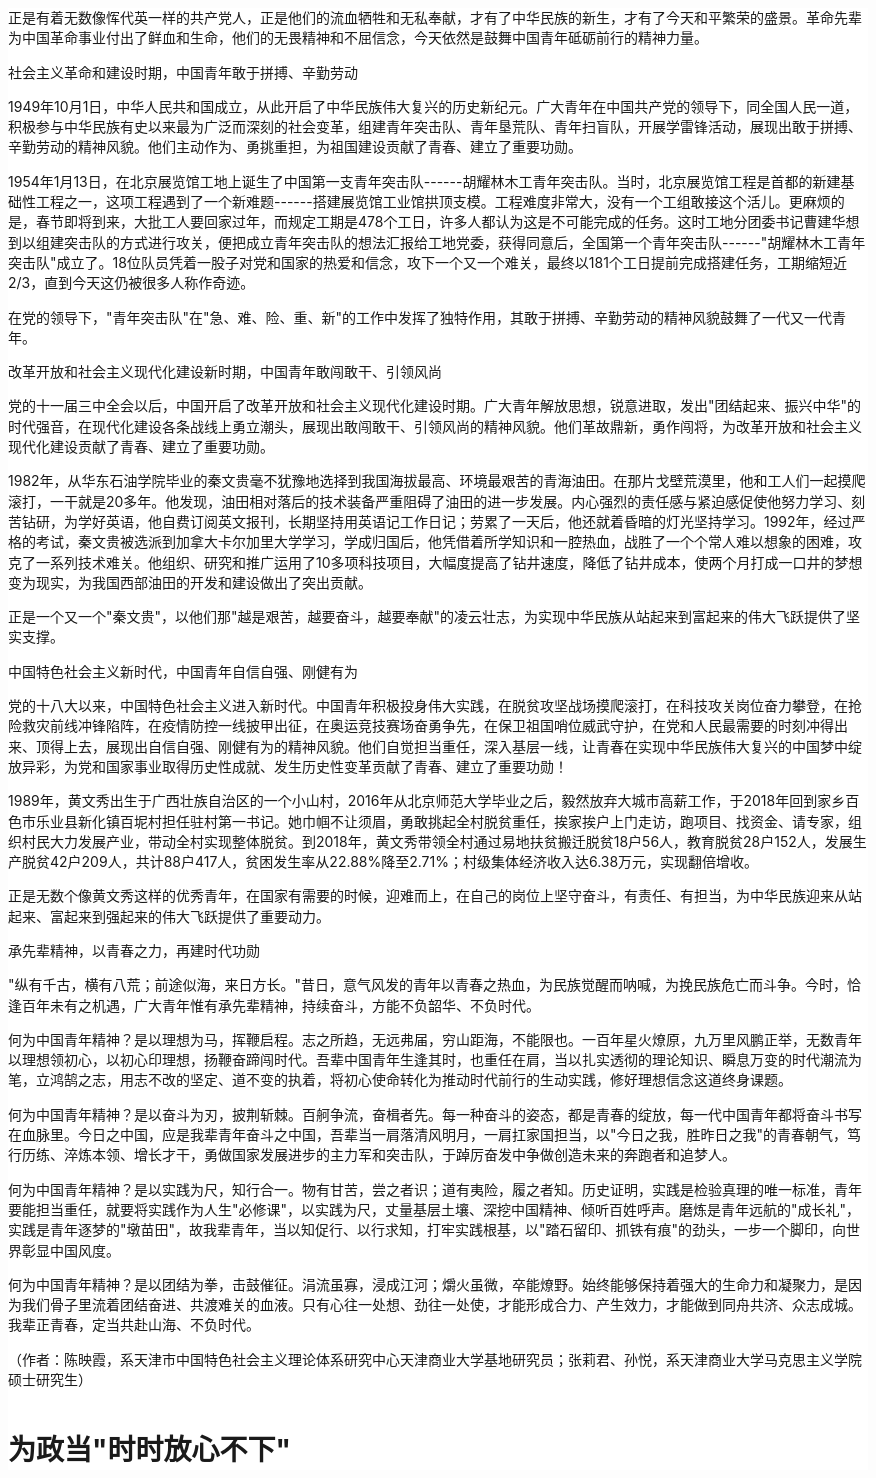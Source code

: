 正是有着无数像恽代英一样的共产党人，正是他们的流血牺牲和无私奉献，才有了中华民族的新生，才有了今天和平繁荣的盛景。革命先辈为中国革命事业付出了鲜血和生命，他们的无畏精神和不屈信念，今天依然是鼓舞中国青年砥砺前行的精神力量。

社会主义革命和建设时期，中国青年敢于拼搏、辛勤劳动

1949年10月1日，中华人民共和国成立，从此开启了中华民族伟大复兴的历史新纪元。广大青年在中国共产党的领导下，同全国人民一道，积极参与中华民族有史以来最为广泛而深刻的社会变革，组建青年突击队、青年垦荒队、青年扫盲队，开展学雷锋活动，展现出敢于拼搏、辛勤劳动的精神风貌。他们主动作为、勇挑重担，为祖国建设贡献了青春、建立了重要功勋。

1954年1月13日，在北京展览馆工地上诞生了中国第一支青年突击队------胡耀林木工青年突击队。当时，北京展览馆工程是首都的新建基础性工程之一，这项工程遇到了一个新难题------搭建展览馆工业馆拱顶支模。工程难度非常大，没有一个工组敢接这个活儿。更麻烦的是，春节即将到来，大批工人要回家过年，而规定工期是478个工日，许多人都认为这是不可能完成的任务。这时工地分团委书记曹建华想到以组建突击队的方式进行攻关，便把成立青年突击队的想法汇报给工地党委，获得同意后，全国第一个青年突击队------"胡耀林木工青年突击队"成立了。18位队员凭着一股子对党和国家的热爱和信念，攻下一个又一个难关，最终以181个工日提前完成搭建任务，工期缩短近2/3，直到今天这仍被很多人称作奇迹。

在党的领导下，"青年突击队"在"急、难、险、重、新"的工作中发挥了独特作用，其敢于拼搏、辛勤劳动的精神风貌鼓舞了一代又一代青年。

改革开放和社会主义现代化建设新时期，中国青年敢闯敢干、引领风尚

党的十一届三中全会以后，中国开启了改革开放和社会主义现代化建设时期。广大青年解放思想，锐意进取，发出"团结起来、振兴中华"的时代强音，在现代化建设各条战线上勇立潮头，展现出敢闯敢干、引领风尚的精神风貌。他们革故鼎新，勇作闯将，为改革开放和社会主义现代化建设贡献了青春、建立了重要功勋。

1982年，从华东石油学院毕业的秦文贵毫不犹豫地选择到我国海拔最高、环境最艰苦的青海油田。在那片戈壁荒漠里，他和工人们一起摸爬滚打，一干就是20多年。他发现，油田相对落后的技术装备严重阻碍了油田的进一步发展。内心强烈的责任感与紧迫感促使他努力学习、刻苦钻研，为学好英语，他自费订阅英文报刊，长期坚持用英语记工作日记；劳累了一天后，他还就着昏暗的灯光坚持学习。1992年，经过严格的考试，秦文贵被选派到加拿大卡尔加里大学学习，学成归国后，他凭借着所学知识和一腔热血，战胜了一个个常人难以想象的困难，攻克了一系列技术难关。他组织、研究和推广运用了10多项科技项目，大幅度提高了钻井速度，降低了钻井成本，使两个月打成一口井的梦想变为现实，为我国西部油田的开发和建设做出了突出贡献。

正是一个又一个"秦文贵"，以他们那"越是艰苦，越要奋斗，越要奉献"的凌云壮志，为实现中华民族从站起来到富起来的伟大飞跃提供了坚实支撑。

中国特色社会主义新时代，中国青年自信自强、刚健有为

党的十八大以来，中国特色社会主义进入新时代。中国青年积极投身伟大实践，在脱贫攻坚战场摸爬滚打，在科技攻关岗位奋力攀登，在抢险救灾前线冲锋陷阵，在疫情防控一线披甲出征，在奥运竞技赛场奋勇争先，在保卫祖国哨位威武守护，在党和人民最需要的时刻冲得出来、顶得上去，展现出自信自强、刚健有为的精神风貌。他们自觉担当重任，深入基层一线，让青春在实现中华民族伟大复兴的中国梦中绽放异彩，为党和国家事业取得历史性成就、发生历史性变革贡献了青春、建立了重要功勋！

1989年，黄文秀出生于广西壮族自治区的一个小山村，2016年从北京师范大学毕业之后，毅然放弃大城市高薪工作，于2018年回到家乡百色市乐业县新化镇百坭村担任驻村第一书记。她巾帼不让须眉，勇敢挑起全村脱贫重任，挨家挨户上门走访，跑项目、找资金、请专家，组织村民大力发展产业，带动全村实现整体脱贫。到2018年，黄文秀带领全村通过易地扶贫搬迁脱贫18户56人，教育脱贫28户152人，发展生产脱贫42户209人，共计88户417人，贫困发生率从22.88%降至2.71%；村级集体经济收入达6.38万元，实现翻倍增收。

正是无数个像黄文秀这样的优秀青年，在国家有需要的时候，迎难而上，在自己的岗位上坚守奋斗，有责任、有担当，为中华民族迎来从站起来、富起来到强起来的伟大飞跃提供了重要动力。

承先辈精神，以青春之力，再建时代功勋

"纵有千古，横有八荒；前途似海，来日方长。"昔日，意气风发的青年以青春之热血，为民族觉醒而呐喊，为挽民族危亡而斗争。今时，恰逢百年未有之机遇，广大青年惟有承先辈精神，持续奋斗，方能不负韶华、不负时代。

何为中国青年精神？是以理想为马，挥鞭启程。志之所趋，无远弗届，穷山距海，不能限也。一百年星火燎原，九万里风鹏正举，无数青年以理想领初心，以初心印理想，扬鞭奋蹄闯时代。吾辈中国青年生逢其时，也重任在肩，当以扎实透彻的理论知识、瞬息万变的时代潮流为笔，立鸿鹄之志，用志不改的坚定、道不变的执着，将初心使命转化为推动时代前行的生动实践，修好理想信念这道终身课题。

何为中国青年精神？是以奋斗为刃，披荆斩棘。百舸争流，奋楫者先。每一种奋斗的姿态，都是青春的绽放，每一代中国青年都将奋斗书写在血脉里。今日之中国，应是我辈青年奋斗之中国，吾辈当一肩落清风明月，一肩扛家国担当，以"今日之我，胜昨日之我"的青春朝气，笃行历练、淬炼本领、增长才干，勇做国家发展进步的主力军和突击队，于踔厉奋发中争做创造未来的奔跑者和追梦人。

何为中国青年精神？是以实践为尺，知行合一。物有甘苦，尝之者识；道有夷险，履之者知。历史证明，实践是检验真理的唯一标准，青年要能担当重任，就要将实践作为人生"必修课"，以实践为尺，丈量基层土壤、深挖中国精神、倾听百姓呼声。磨炼是青年远航的"成长礼"，实践是青年逐梦的"墩苗田"，故我辈青年，当以知促行、以行求知，打牢实践根基，以"踏石留印、抓铁有痕"的劲头，一步一个脚印，向世界彰显中国风度。

何为中国青年精神？是以团结为拳，击鼓催征。涓流虽寡，浸成江河；爝火虽微，卒能燎野。始终能够保持着强大的生命力和凝聚力，是因为我们骨子里流着团结奋进、共渡难关的血液。只有心往一处想、劲往一处使，才能形成合力、产生效力，才能做到同舟共济、众志成城。我辈正青春，定当共赴山海、不负时代。

（作者：陈映霞，系天津市中国特色社会主义理论体系研究中心天津商业大学基地研究员；张莉君、孙悦，系天津商业大学马克思主义学院硕士研究生）

# 为政当"时时放心不下"
